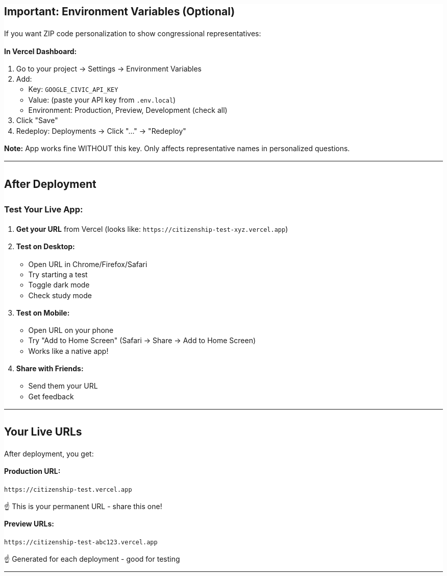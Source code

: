## Important: Environment Variables (Optional)

If you want ZIP code personalization to show congressional representatives:

**In Vercel Dashboard:**
1. Go to your project → Settings → Environment Variables
2. Add:
   - Key: `GOOGLE_CIVIC_API_KEY`
   - Value: (paste your API key from `.env.local`)
   - Environment: Production, Preview, Development (check all)
3. Click "Save"
4. Redeploy: Deployments → Click "..." → "Redeploy"

**Note:** App works fine WITHOUT this key. Only affects representative names in personalized questions.

---

## After Deployment

### Test Your Live App:

1. **Get your URL** from Vercel (looks like: `https://citizenship-test-xyz.vercel.app`)

2. **Test on Desktop:**
   - Open URL in Chrome/Firefox/Safari
   - Try starting a test
   - Toggle dark mode
   - Check study mode

3. **Test on Mobile:**
   - Open URL on your phone
   - Try "Add to Home Screen" (Safari → Share → Add to Home Screen)
   - Works like a native app!

4. **Share with Friends:**
   - Send them your URL
   - Get feedback

---

## Your Live URLs

After deployment, you get:

**Production URL:**
```
https://citizenship-test.vercel.app
```
☝️ This is your permanent URL - share this one!

**Preview URLs:**
```
https://citizenship-test-abc123.vercel.app
```
☝️ Generated for each deployment - good for testing

---